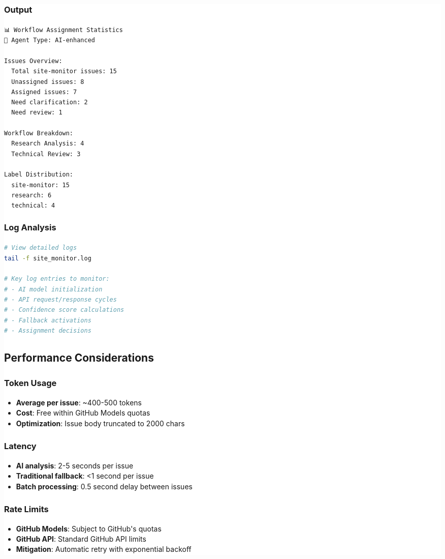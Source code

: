 ### Output
```text
📊 Workflow Assignment Statistics
🤖 Agent Type: AI-enhanced

Issues Overview:
  Total site-monitor issues: 15
  Unassigned issues: 8
  Assigned issues: 7
  Need clarification: 2
  Need review: 1

Workflow Breakdown:
  Research Analysis: 4
  Technical Review: 3

Label Distribution:
  site-monitor: 15
  research: 6
  technical: 4
```

### Log Analysis
```bash
# View detailed logs
tail -f site_monitor.log

# Key log entries to monitor:
# - AI model initialization
# - API request/response cycles  
# - Confidence score calculations
# - Fallback activations
# - Assignment decisions
```

## Performance Considerations

### Token Usage
- **Average per issue**: ~400-500 tokens
- **Cost**: Free within GitHub Models quotas
- **Optimization**: Issue body truncated to 2000 chars

### Latency
- **AI analysis**: 2-5 seconds per issue
- **Traditional fallback**: <1 second per issue
- **Batch processing**: 0.5 second delay between issues

### Rate Limits
- **GitHub Models**: Subject to GitHub's quotas
- **GitHub API**: Standard GitHub API limits
- **Mitigation**: Automatic retry with exponential backoff
